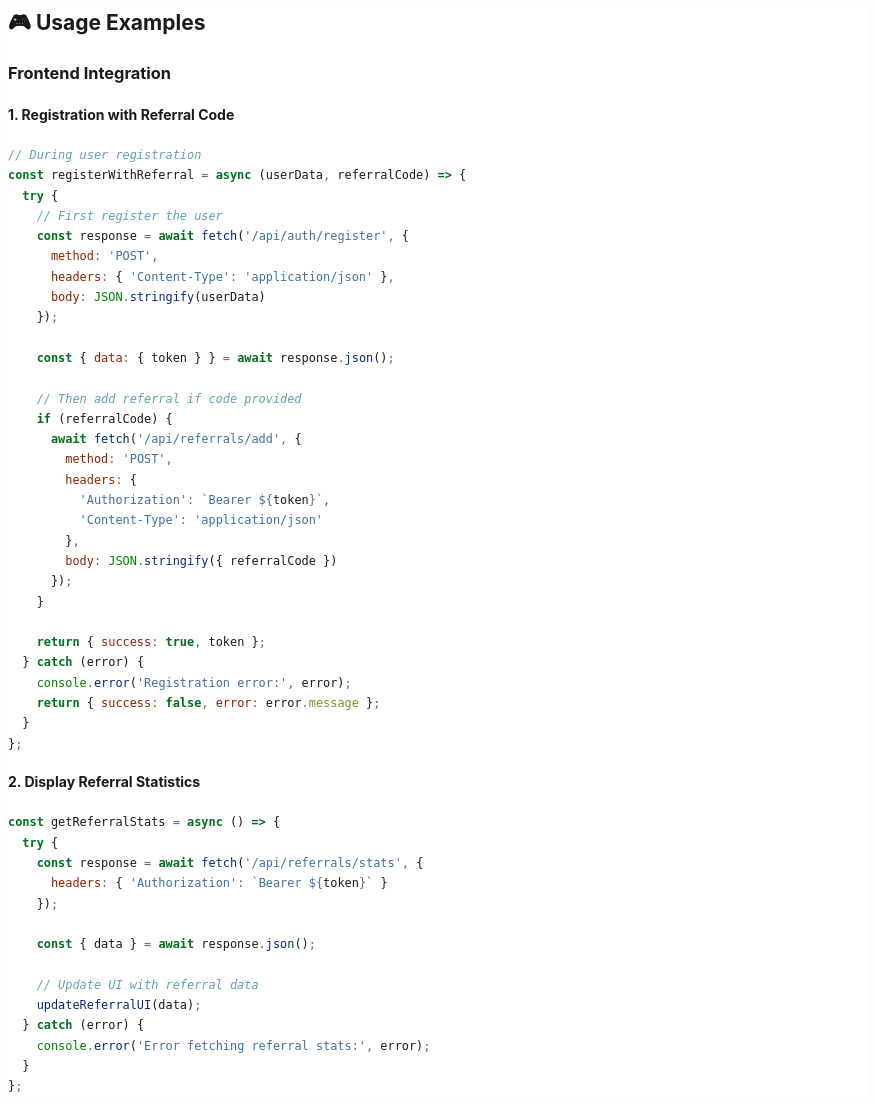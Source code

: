 ## 🎮 Usage Examples

### Frontend Integration

#### 1. Registration with Referral Code
```javascript
// During user registration
const registerWithReferral = async (userData, referralCode) => {
  try {
    // First register the user
    const response = await fetch('/api/auth/register', {
      method: 'POST',
      headers: { 'Content-Type': 'application/json' },
      body: JSON.stringify(userData)
    });
    
    const { data: { token } } = await response.json();
    
    // Then add referral if code provided
    if (referralCode) {
      await fetch('/api/referrals/add', {
        method: 'POST',
        headers: {
          'Authorization': `Bearer ${token}`,
          'Content-Type': 'application/json'
        },
        body: JSON.stringify({ referralCode })
      });
    }
    
    return { success: true, token };
  } catch (error) {
    console.error('Registration error:', error);
    return { success: false, error: error.message };
  }
};
```

#### 2. Display Referral Statistics
```javascript
const getReferralStats = async () => {
  try {
    const response = await fetch('/api/referrals/stats', {
      headers: { 'Authorization': `Bearer ${token}` }
    });
    
    const { data } = await response.json();
    
    // Update UI with referral data
    updateReferralUI(data);
  } catch (error) {
    console.error('Error fetching referral stats:', error);
  }
};
```

